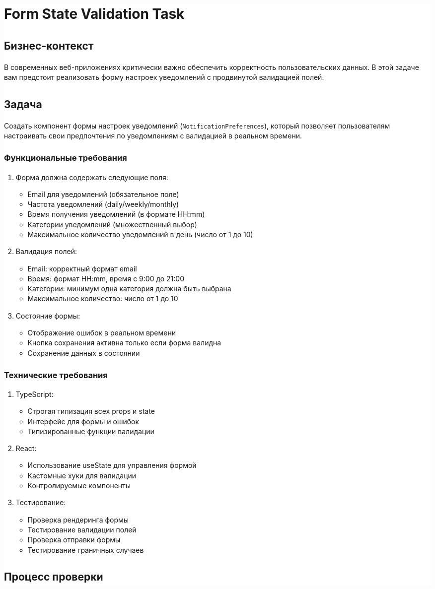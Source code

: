 # Form State Validation Task

## Бизнес-контекст
В современных веб-приложениях критически важно обеспечить корректность пользовательских данных. В этой задаче вам предстоит реализовать форму настроек уведомлений с продвинутой валидацией полей.

## Задача
Создать компонент формы настроек уведомлений (`NotificationPreferences`), который позволяет пользователям настраивать свои предпочтения по уведомлениям с валидацией в реальном времени.

### Функциональные требования

1. Форма должна содержать следующие поля:
   - Email для уведомлений (обязательное поле)
   - Частота уведомлений (daily/weekly/monthly)
   - Время получения уведомлений (в формате HH:mm)
   - Категории уведомлений (множественный выбор)
   - Максимальное количество уведомлений в день (число от 1 до 10)

2. Валидация полей:
   - Email: корректный формат email
   - Время: формат HH:mm, время с 9:00 до 21:00
   - Категории: минимум одна категория должна быть выбрана
   - Максимальное количество: число от 1 до 10

3. Состояние формы:
   - Отображение ошибок в реальном времени
   - Кнопка сохранения активна только если форма валидна
   - Сохранение данных в состоянии

### Технические требования

1. TypeScript:
   - Строгая типизация всех props и state
   - Интерфейс для формы и ошибок
   - Типизированные функции валидации

2. React:
   - Использование useState для управления формой
   - Кастомные хуки для валидации
   - Контролируемые компоненты

3. Тестирование:
   - Проверка рендеринга формы
   - Тестирование валидации полей
   - Проверка отправки формы
   - Тестирование граничных случаев

## Процесс проверки
